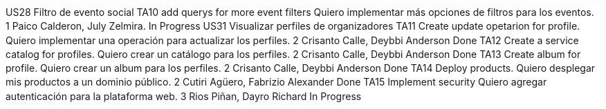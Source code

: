   <tr>
    <td rowspan="1" align="center"> US28 </td>
    <td rowspan="1" align="center">Filtro de evento social</td>
    <td align="center"> TA10 </td>
     <td align="center">add querys for more event filters</td>
    <td align="center"> Quiero implementar más opciones de filtros para los eventos.</td>
    <td align="center"> 1</td>
    <td align="center"> Paico Calderon, July Zelmira.</td>
    <td align="center">In Progress</td>
  </tr>
  
   <tr>
    <td rowspan="3" align="center"> US31 </td>
    <td rowspan="3" align="center">  Visualizar perfiles de organizadores	</td>
    <td align="center"> TA11 </td>
    <td align="center"> Create update opetarion for profile.</td>
    <td align="center"> Quiero implementar una operación para actualizar los perfiles.</td>
    <td align="center"> 2</td>
    <td align="center"> Crisanto Calle, Deybbi Anderson </td>
    <td align="center"> Done</td>
  </tr>
  <tr>
    <td align="center"> TA12 </td>
     <td align="center">Create a service catalog for profiles.</td>
    <td align="center"> Quiero crear un catálogo para los perfiles.</td>
    <td align="center"> 2</td>
    <td align="center">Crisanto Calle, Deybbi Anderson</td>
    <td align="center">Done</td>
  </tr>
  <tr>
    <td align="center"> TA13 </td>
    <td align="center"> Create album for profile.</td>
    <td align="center"> Quiero crear un album para los perfiles.</td>
    <td align="center"> 2</td>
    <td align="center"> Crisanto Calle, Deybbi Anderson</td>
    <td align="center"> Done</td>
  </tr>
  
   <tr>
    <td rowspan="2" align="center">  </td>
    <td rowspan="2" align="center">  </td>
    <td align="center"> TA14 </td>
    <td align="center"> Deploy products.</td>
    <td align="center"> Quiero desplegar mis productos a un dominio público.</td>
    <td align="center"> 2 </td>
    <td align="center"> Cutiri Agüero, Fabrizio Alexander </td>
    <td align="center"> Done</td>
  </tr>
   <tr>
    <td align="center"> TA15 </td>
    <td align="center"> Implement security</td>
    <td align="center"> Quiero agregar autenticación para la plataforma web.</td>
    <td align="center"> 3 </td>
    <td align="center"> Rios Piñan, Dayro Richard </td>
    <td align="center">In Progress</td>
  </tr>
</table>

